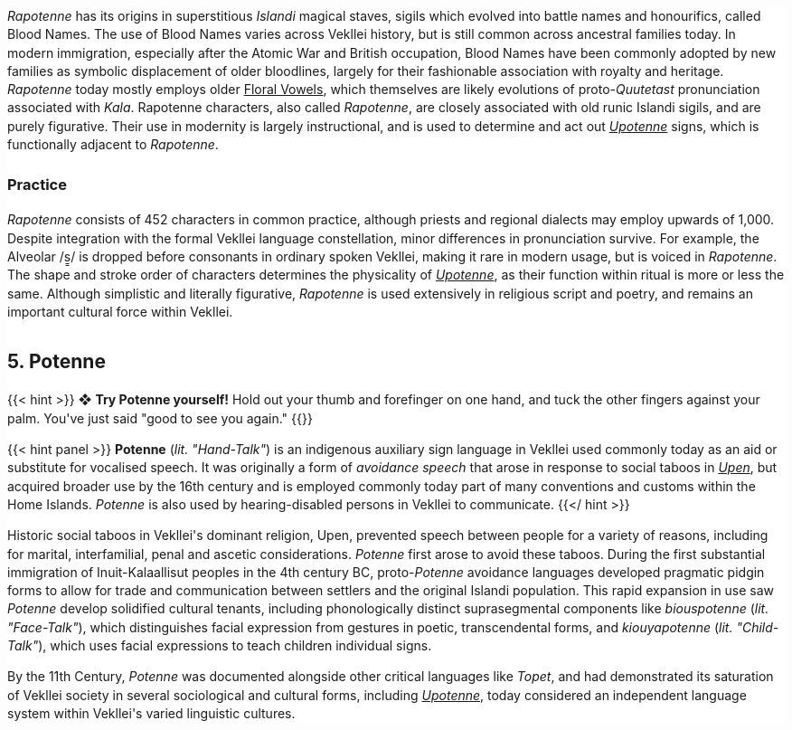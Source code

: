 *Rapotenne* has its origins in superstitious *Islandi* magical staves, sigils which evolved into battle names and honourifics, called Blood Names. The use of Blood Names varies across Vekllei history, but is still common across ancestral families today. In modern immigration, especially after the Atomic War and British occupation, Blood Names have been commonly adopted by new families as symbolic displacement of older bloodlines, largely for their fashionable association with royalty and heritage. *Rapotenne* today mostly employs older [Floral Vowels](/utopia/vekllei/language/#diphthongs), which themselves are likely evolutions of proto-*Quutetast* pronunciation associated with *Kala*. Rapotenne characters, also called *Rapotenne*, are closely associated with old runic Islandi sigils, and are purely figurative. Their use in modernity is largely instructional, and is used to determine and act out [*Upotenne*](/utopia/vekllei/language/#6-upotenne) signs, which is functionally adjacent to *Rapotenne*.

### Practice

*Rapotenne* consists of 452 characters in common practice, although priests and regional dialects may employ upwards of 1,000. Despite integration with the formal Vekllei language constellation, minor differences in pronunciation survive. For example, the Alveolar /s͇/ is dropped before consonants in ordinary spoken Vekllei, making it rare in modern usage, but is voiced in *Rapotenne*. The shape and stroke order of characters determines the physicality of [*Upotenne*](/utopia/vekllei/language/#6-upotenne), as their function within ritual is more or less the same. Although simplistic and literally figurative, *Rapotenne* is used extensively in religious script and poetry, and remains an important cultural force within Vekllei.

## 5. Potenne
{{< hint >}}
❖ **Try Potenne yourself!** Hold out your thumb and forefinger on one hand, and tuck the other fingers against your palm. You've just said "good to see you again."
{{</hint>}}

{{< hint panel >}}
**Potenne** (*lit. "Hand-Talk"*) is an indigenous auxiliary sign language in Vekllei used commonly today as an aid or substitute for vocalised speech. It was originally a form of *avoidance speech* that arose in response to social taboos in *<a href="/utopia/vekllei/religion.md">Upen</a>*, but acquired broader use by the 16th century and is employed commonly today part of many conventions and customs within the Home Islands. *Potenne* is also used by hearing-disabled persons in Vekllei to communicate.
{{</ hint >}}

Historic social taboos in Vekllei's dominant religion, Upen, prevented speech between people for a variety of reasons, including for marital, interfamilial, penal and ascetic considerations. *Potenne* first arose to avoid these taboos. During the first substantial immigration of Inuit-Kalaallisut peoples in the 4th century BC, proto-*Potenne* avoidance languages developed pragmatic pidgin forms to allow for trade and communication between settlers and the original Islandi population. This rapid expansion in use saw *Potenne* develop solidified cultural tenants, including phonologically distinct suprasegmental components like *biouspotenne* (*lit. "Face-Talk"*), which distinguishes facial expression from gestures in poetic, transcendental forms, and *kiouyapotenne* (*lit. "Child-Talk"*), which uses facial expressions to teach children individual signs.

By the 11th Century, *Potenne* was documented alongside other critical languages like *Topet*, and had demonstrated its saturation of Vekllei society in several sociological and cultural forms, including [*Upotenne*](/utopia/vekllei/language/#6-upotenne), today considered an independent language system within Vekllei's varied linguistic cultures.
